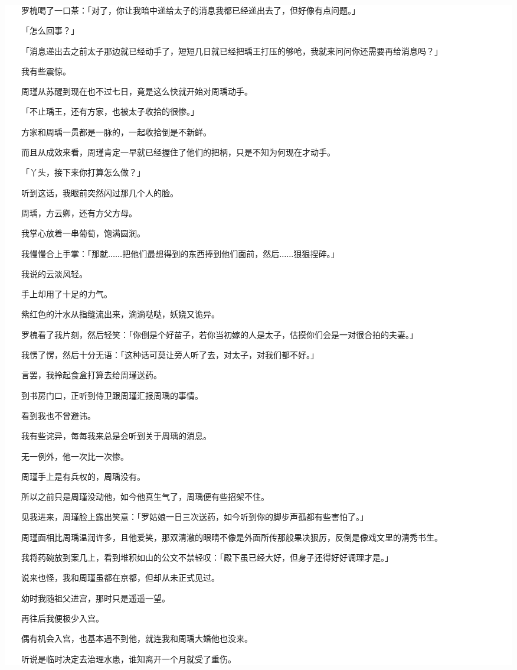 &emsp;&emsp;罗槐喝了一口茶：「对了，你让我暗中递给太子的消息我都已经递出去了，但好像有点问题。」  
  
&emsp;&emsp;「怎么回事？」  
  
&emsp;&emsp;「消息递出去之前太子那边就已经动手了，短短几日就已经把瑀王打压的够呛，我就来问问你还需要再给消息吗？」  
  
&emsp;&emsp;我有些震惊。  
  
&emsp;&emsp;周瑾从苏醒到现在也不过七日，竟是这么快就开始对周瑀动手。  
  
&emsp;&emsp;「不止瑀王，还有方家，也被太子收拾的很惨。」  
  
&emsp;&emsp;方家和周瑀一贯都是一脉的，一起收拾倒是不新鲜。  
  
&emsp;&emsp;而且从成效来看，周瑾肯定一早就已经握住了他们的把柄，只是不知为何现在才动手。  
  
&emsp;&emsp;「丫头，接下来你打算怎么做？」  
  
&emsp;&emsp;听到这话，我眼前突然闪过那几个人的脸。  
  
&emsp;&emsp;周瑀，方云卿，还有方父方母。  
  
&emsp;&emsp;我掌心放着一串葡萄，饱满圆润。  
  
&emsp;&emsp;我慢慢合上手掌：「那就……把他们最想得到的东西捧到他们面前，然后……狠狠捏碎。」  
  
&emsp;&emsp;我说的云淡风轻。  
  
&emsp;&emsp;手上却用了十足的力气。  
  
&emsp;&emsp;紫红色的汁水从指缝流出来，滴滴哒哒，妖娆又诡异。  
  
&emsp;&emsp;罗槐看了我片刻，然后轻笑：「你倒是个好苗子，若你当初嫁的人是太子，估摸你们会是一对很合拍的夫妻。」  
  
&emsp;&emsp;我愣了愣，然后十分无语：「这种话可莫让旁人听了去，对太子，对我们都不好。」  
  
&emsp;&emsp;言罢，我拎起食盒打算去给周瑾送药。  
  
&emsp;&emsp;到书房门口，正听到侍卫跟周瑾汇报周瑀的事情。  
  
&emsp;&emsp;看到我也不曾避讳。  
  
&emsp;&emsp;我有些诧异，每每我来总是会听到关于周瑀的消息。  
  
&emsp;&emsp;无一例外，他一次比一次惨。  
  
&emsp;&emsp;周瑾手上是有兵权的，周瑀没有。  
  
&emsp;&emsp;所以之前只是周瑾没动他，如今他真生气了，周瑀便有些招架不住。  
  
&emsp;&emsp;见我进来，周瑾脸上露出笑意：「罗姑娘一日三次送药，如今听到你的脚步声孤都有些害怕了。」  
  
&emsp;&emsp;周瑾面相比周瑀温润许多，且他爱笑，那双清澈的眼睛不像是外面所传那般果决狠厉，反倒是像戏文里的清秀书生。  
  
&emsp;&emsp;我将药碗放到案几上，看到堆积如山的公文不禁轻叹：「殿下虽已经大好，但身子还得好好调理才是。」  
  
&emsp;&emsp;说来也怪，我和周瑾虽都在京都，但却从未正式见过。  
  
&emsp;&emsp;幼时我随祖父进宫，那时只是遥遥一望。  
  
&emsp;&emsp;再往后我便极少入宫。  
  
&emsp;&emsp;偶有机会入宫，也基本遇不到他，就连我和周瑀大婚他也没来。  
  
&emsp;&emsp;听说是临时决定去治理水患，谁知离开一个月就受了重伤。  
  